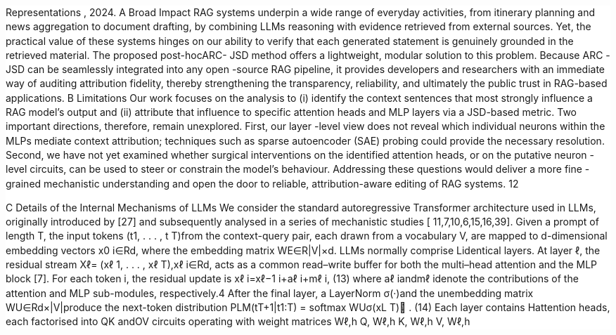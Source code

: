 Representations , 2024.
A Broad Impact
RAG systems underpin a wide range of everyday activities, from itinerary planning and news
aggregation to document drafting, by combining LLMs reasoning with evidence retrieved from
external sources. Yet, the practical value of these systems hinges on our ability to verify that each
generated statement is genuinely grounded in the retrieved material. The proposed post-hocARC-
JSD method offers a lightweight, modular solution to this problem. Because ARC -JSD can be
seamlessly integrated into any open -source RAG pipeline, it provides developers and researchers with
an immediate way of auditing attribution fidelity, thereby strengthening the transparency, reliability,
and ultimately the public trust in RAG-based applications.
B Limitations
Our work focuses on the analysis to (i) identify the context sentences that most strongly influence a
RAG model’s output and (ii) attribute that influence to specific attention heads and MLP layers via a
JSD-based metric. Two important directions, therefore, remain unexplored. First, our layer -level view
does not reveal which individual neurons within the MLPs mediate context attribution; techniques
such as sparse autoencoder (SAE) probing could provide the necessary resolution. Second, we have
not yet examined whether surgical interventions on the identified attention heads, or on the putative
neuron -level circuits, can be used to steer or constrain the model’s behaviour. Addressing these
questions would deliver a more fine -grained mechanistic understanding and open the door to reliable,
attribution-aware editing of RAG systems.
12

C Details of the Internal Mechanisms of LLMs
We consider the standard autoregressive Transformer architecture used in LLMs, originally introduced
by [27] and subsequently analysed in a series of mechanistic studies [ 11,7,10,6,15,16,39]. Given
a prompt of length T, the input tokens (t1, . . . , t T)from the context-query pair, each drawn from
a vocabulary V, are mapped to d-dimensional embedding vectors x0
i∈Rd, where the embedding
matrix WE∈R|V|×d.
LLMs normally comprise Lidentical layers. At layer ℓ, the residual stream Xℓ=
(xℓ
1, . . . , xℓ
T),xℓ
i∈Rd, acts as a common read–write buffer for both the multi–head attention and
the MLP block [7]. For each token i, the residual update is
xℓ
i=xℓ−1
i+aℓ
i+mℓ
i, (13)
where aℓ
iandmℓ
idenote the contributions of the attention and MLP sub-modules, respectively.4
After the final layer, a LayerNorm σ(·)and the unembedding matrix WU∈Rd×|V|produce the
next-token distribution
PLM(tT+1|t1:T) = softmax 
WUσ(xL
T)
. (14)
Each layer contains Hattention heads, each factorised into QK andOV circuits operating with
weight matrices Wℓ,h
Q, Wℓ,h
K, Wℓ,h
V, Wℓ,h